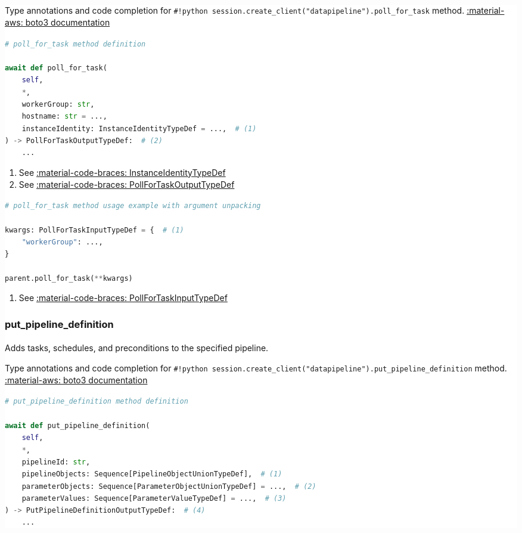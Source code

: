 Type annotations and code completion for `#!python session.create_client("datapipeline").poll_for_task` method.
[:material-aws: boto3 documentation](https://boto3.amazonaws.com/v1/documentation/api/latest/reference/services/datapipeline/client/poll_for_task.html)

```python
# poll_for_task method definition

await def poll_for_task(
    self,
    *,
    workerGroup: str,
    hostname: str = ...,
    instanceIdentity: InstanceIdentityTypeDef = ...,  # (1)
) -> PollForTaskOutputTypeDef:  # (2)
    ...
```

1. See [:material-code-braces: InstanceIdentityTypeDef](./type_defs.md#instanceidentitytypedef) 
2. See [:material-code-braces: PollForTaskOutputTypeDef](./type_defs.md#pollfortaskoutputtypedef) 


```python
# poll_for_task method usage example with argument unpacking

kwargs: PollForTaskInputTypeDef = {  # (1)
    "workerGroup": ...,
}

parent.poll_for_task(**kwargs)
```

1. See [:material-code-braces: PollForTaskInputTypeDef](./type_defs.md#pollfortaskinputtypedef) 

### put\_pipeline\_definition

Adds tasks, schedules, and preconditions to the specified pipeline.

Type annotations and code completion for `#!python session.create_client("datapipeline").put_pipeline_definition` method.
[:material-aws: boto3 documentation](https://boto3.amazonaws.com/v1/documentation/api/latest/reference/services/datapipeline/client/put_pipeline_definition.html)

```python
# put_pipeline_definition method definition

await def put_pipeline_definition(
    self,
    *,
    pipelineId: str,
    pipelineObjects: Sequence[PipelineObjectUnionTypeDef],  # (1)
    parameterObjects: Sequence[ParameterObjectUnionTypeDef] = ...,  # (2)
    parameterValues: Sequence[ParameterValueTypeDef] = ...,  # (3)
) -> PutPipelineDefinitionOutputTypeDef:  # (4)
    ...
```
